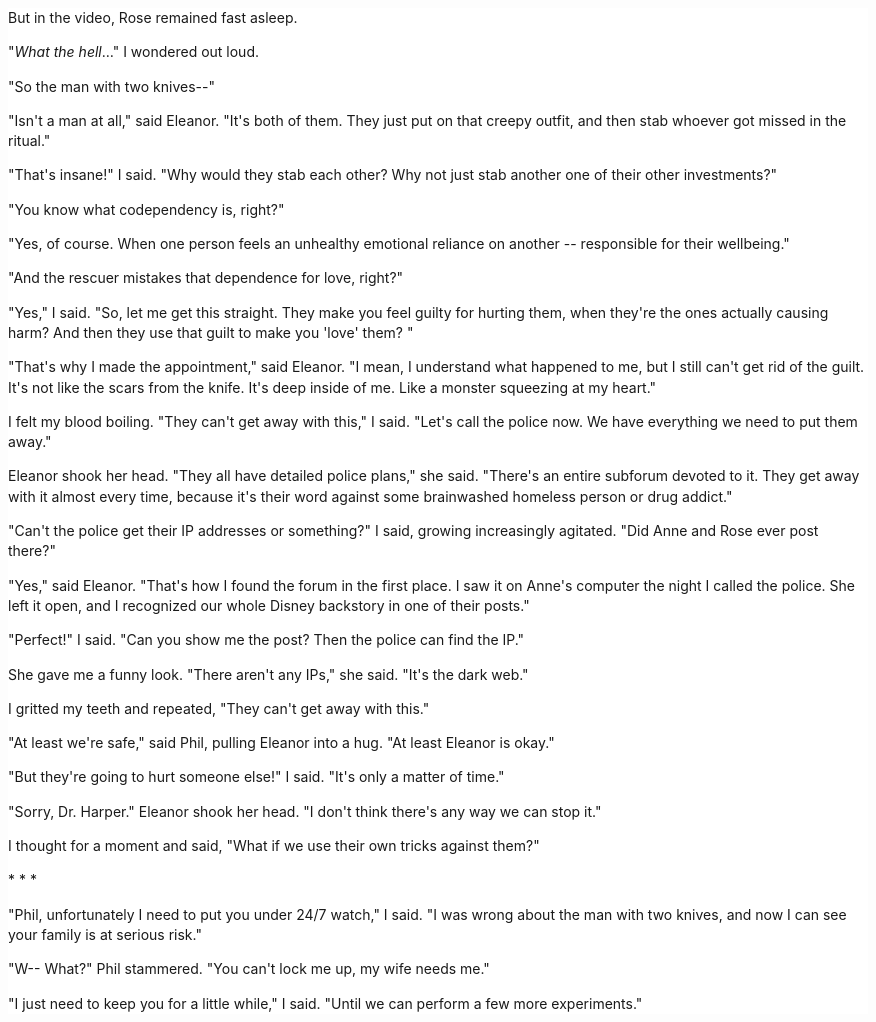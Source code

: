 But in the video, Rose remained fast asleep.

"*What the hell*…" I wondered out loud.

"So the man with two knives--"

"Isn't a man at all," said Eleanor. "It's both of them. They just put on that creepy outfit, and then stab whoever got missed in the ritual."

"That's insane!" I said. "Why would they stab each other? Why not just stab another one of their other investments?"

"You know what codependency is, right?"

"Yes, of course. When one person feels an unhealthy emotional reliance on another -- responsible for their wellbeing."

"And the rescuer mistakes that dependence for love, right?"

"Yes," I said. "So, let me get this straight. They make you feel guilty for hurting them, when they're the ones actually causing harm? And then they use that guilt to make you 'love' them? "

"That's why I made the appointment," said Eleanor. "I mean, I understand what happened to me, but I still can't get rid of the guilt. It's not like the scars from the knife. It's deep inside of me. Like a monster squeezing at my heart."

I felt my blood boiling. "They can't get away with this," I said. "Let's call the police now. We have everything we need to put them away."

Eleanor shook her head. "They all have detailed police plans," she said. "There's an entire subforum devoted to it. They get away with it almost every time, because it's their word against some brainwashed homeless person or drug addict."

"Can't the police get their IP addresses or something?" I said, growing increasingly agitated. "Did Anne and Rose ever post there?"

"Yes," said Eleanor. "That's how I found the forum in the first place. I saw it on Anne's computer the night I called the police. She left it open, and I recognized our whole Disney backstory in one of their posts."

"Perfect!" I said. "Can you show me the post? Then the police can find the IP."

She gave me a funny look. "There aren't any IPs," she said. "It's the dark web."

I gritted my teeth and repeated, "They can't get away with this."

"At least we're safe," said Phil, pulling Eleanor into a hug. "At least Eleanor is okay."

"But they're going to hurt someone else!" I said. "It's only a matter of time."

"Sorry, Dr. Harper." Eleanor shook her head. "I don't think there's any way we can stop it."

I thought for a moment and said, "What if we use their own tricks against them?"

\* \* \*

"Phil, unfortunately I need to put you under 24/7 watch," I said. "I was wrong about the man with two knives, and now I can see your family is at serious risk."

"W-- What?" Phil stammered. "You can't lock me up, my wife needs me."

"I just need to keep you for a little while," I said. "Until we can perform a few more experiments."
